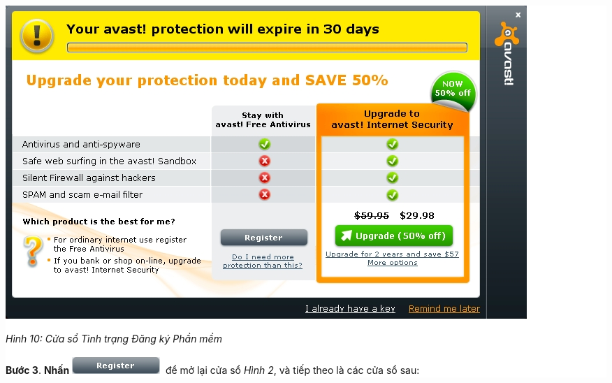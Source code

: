 ![](3.5.12-cai-dat-va-su-dung-pm-avast-media/image19.png)


*Hình 10: Cửa sổ Tình trạng Đăng ký Phần mềm*

**Bước
3**. **Nhấn** ![](3.5.12-cai-dat-va-su-dung-pm-avast-media/image20.png)
 để mở lại cửa sổ *Hình 2*, và tiếp theo
là các cửa sổ sau:
